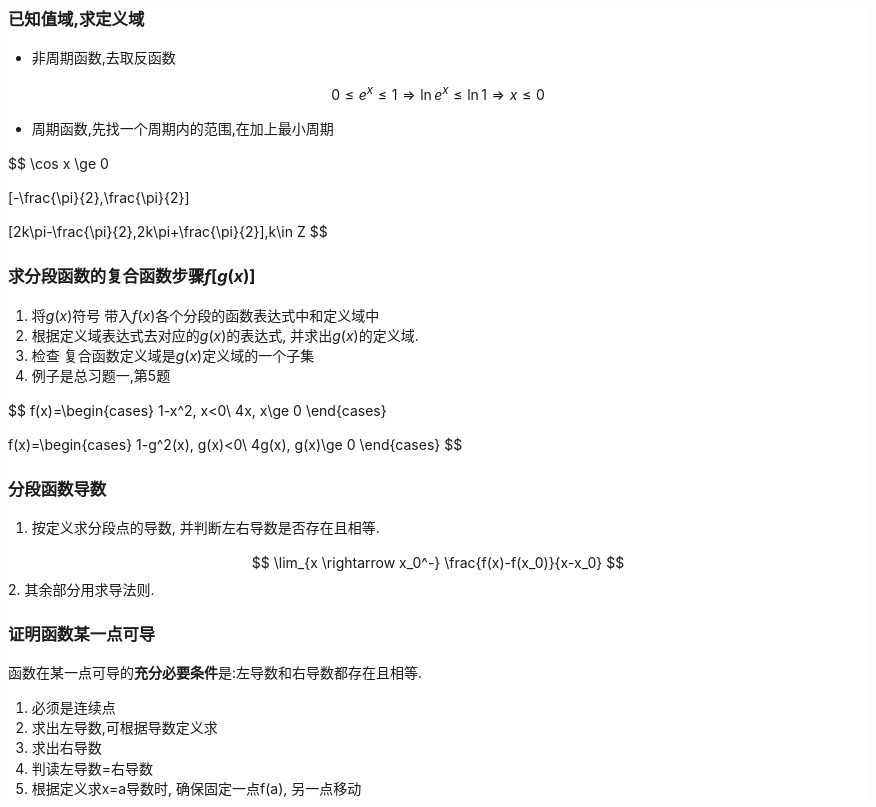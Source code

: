 ### 已知值域,求定义域

* 非周期函数,去取反函数

$$
0 \le e^x \le 1 \Rightarrow \ln e^x \le \ln1 \Rightarrow x \le 0
$$

* 周期函数,先找一个周期内的范围,在加上最小周期

$$
\cos x \ge 0

[-\frac{\pi}{2},\frac{\pi}{2}]

[2k\pi-\frac{\pi}{2},2k\pi+\frac{\pi}{2}],k\in Z
$$

### 求分段函数的复合函数步骤$f[g(x)]$
1. 将$g(x)$符号 带入$f(x)$各个分段的函数表达式中和定义域中
2. 根据定义域表达式去对应的$g(x)$的表达式, 并求出$g(x)$的定义域.
3. 检查 复合函数定义域是$g(x)$定义域的一个子集
4. 例子是总习题一,第5题

$$
f(x)=\begin{cases}
1-x^2, x<0\\
4x, x\ge 0
\end{cases} 

f(x)=\begin{cases}
1-g^2(x), g(x)<0\\
4g(x), g(x)\ge 0
\end{cases}
$$

### 分段函数导数

1. 按定义求分段点的导数, 并判断左右导数是否存在且相等.

$$
\lim_{x \rightarrow x_0^-} \frac{f(x)-f(x_0)}{x-x_0}
$$
2. 其余部分用求导法则.


### 证明函数某一点可导

函数在某一点可导的**充分必要条件**是:左导数和右导数都存在且相等.

1. 必须是连续点
2. 求出左导数,可根据导数定义求
3. 求出右导数
4. 判读左导数=右导数
5. 根据定义求x=a导数时, 确保固定一点f(a), 另一点移动
